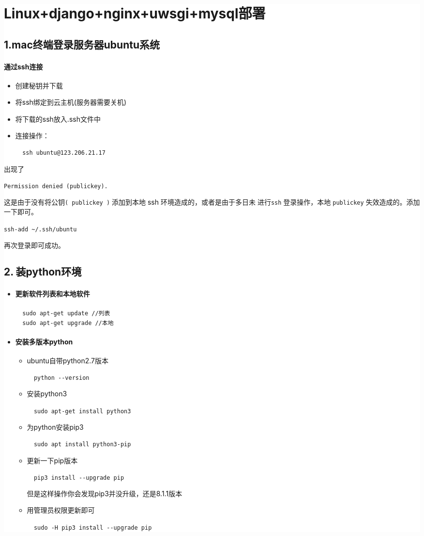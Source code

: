 # Linux+django+nginx+uwsgi+mysql部署


## 1.mac终端登录服务器ubuntu系统

#### 通过ssh连接

+ 创建秘钥并下载
+ 将ssh绑定到云主机(服务器需要关机)
+ 将下载的ssh放入.ssh文件中
+ 连接操作：




		ssh ubuntu@123.206.21.17
		
出现了
	
	Permission denied (publickey).
		
		
这是由于没有将公钥`( publickey )`  添加到本地 ssh 环境造成的，或者是由于多日未 进行`ssh` 登录操作，本地 `publickey` 失效造成的。添加一下即可。
	
	ssh-add ~/.ssh/ubuntu

再次登录即可成功。


## 2. 装python环境


+ #### 更新软件列表和本地软件

		sudo apt-get update //列表
		sudo apt-get upgrade //本地


+ #### 安装多版本python

	+ ubuntu自带python2.7版本
		
			python --version
			
	+ 安装python3

			sudo apt-get install python3
				
	+ 为python安装pip3

			sudo apt install python3-pip
				
	+ 更新一下pip版本

			pip3 install --upgrade pip
				
		但是这样操作你会发现pip3并没升级，还是8.1.1版本
			
	+ 用管理员权限更新即可

			sudo -H pip3 install --upgrade pip
				